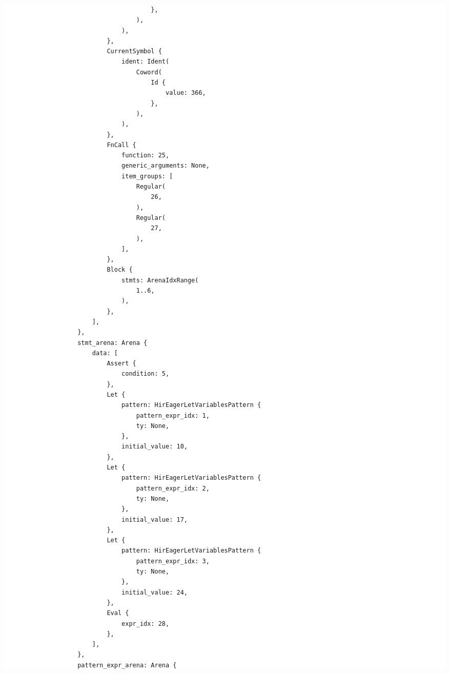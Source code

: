                                             },
                                        ),
                                    ),
                                },
                                CurrentSymbol {
                                    ident: Ident(
                                        Coword(
                                            Id {
                                                value: 366,
                                            },
                                        ),
                                    ),
                                },
                                FnCall {
                                    function: 25,
                                    generic_arguments: None,
                                    item_groups: [
                                        Regular(
                                            26,
                                        ),
                                        Regular(
                                            27,
                                        ),
                                    ],
                                },
                                Block {
                                    stmts: ArenaIdxRange(
                                        1..6,
                                    ),
                                },
                            ],
                        },
                        stmt_arena: Arena {
                            data: [
                                Assert {
                                    condition: 5,
                                },
                                Let {
                                    pattern: HirEagerLetVariablesPattern {
                                        pattern_expr_idx: 1,
                                        ty: None,
                                    },
                                    initial_value: 10,
                                },
                                Let {
                                    pattern: HirEagerLetVariablesPattern {
                                        pattern_expr_idx: 2,
                                        ty: None,
                                    },
                                    initial_value: 17,
                                },
                                Let {
                                    pattern: HirEagerLetVariablesPattern {
                                        pattern_expr_idx: 3,
                                        ty: None,
                                    },
                                    initial_value: 24,
                                },
                                Eval {
                                    expr_idx: 28,
                                },
                            ],
                        },
                        pattern_expr_arena: Arena {
